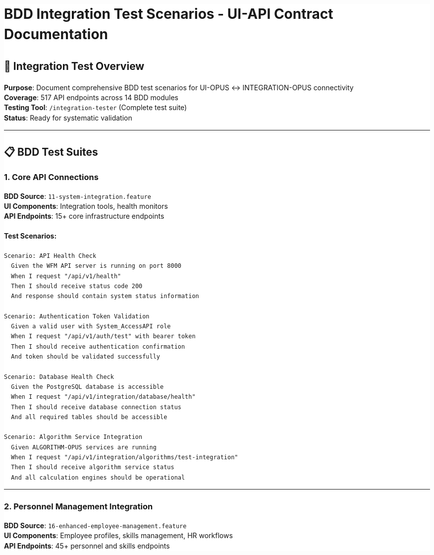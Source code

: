 # BDD Integration Test Scenarios - UI-API Contract Documentation

## 🎯 **Integration Test Overview**

**Purpose**: Document comprehensive BDD test scenarios for UI-OPUS ↔ INTEGRATION-OPUS connectivity  
**Coverage**: 517 API endpoints across 14 BDD modules  
**Testing Tool**: `/integration-tester` (Complete test suite)  
**Status**: Ready for systematic validation  

---

## 📋 **BDD Test Suites**

### **1. Core API Connections**
**BDD Source**: `11-system-integration.feature`  
**UI Components**: Integration tools, health monitors  
**API Endpoints**: 15+ core infrastructure endpoints  

#### Test Scenarios:
```gherkin
Scenario: API Health Check
  Given the WFM API server is running on port 8000
  When I request "/api/v1/health"
  Then I should receive status code 200
  And response should contain system status information

Scenario: Authentication Token Validation
  Given a valid user with System_AccessAPI role
  When I request "/api/v1/auth/test" with bearer token
  Then I should receive authentication confirmation
  And token should be validated successfully

Scenario: Database Health Check
  Given the PostgreSQL database is accessible
  When I request "/api/v1/integration/database/health"
  Then I should receive database connection status
  And all required tables should be accessible

Scenario: Algorithm Service Integration
  Given ALGORITHM-OPUS services are running
  When I request "/api/v1/integration/algorithms/test-integration"
  Then I should receive algorithm service status
  And all calculation engines should be operational
```

---

### **2. Personnel Management Integration**
**BDD Source**: `16-enhanced-employee-management.feature`  
**UI Components**: Employee profiles, skills management, HR workflows  
**API Endpoints**: 45+ personnel and skills endpoints  
